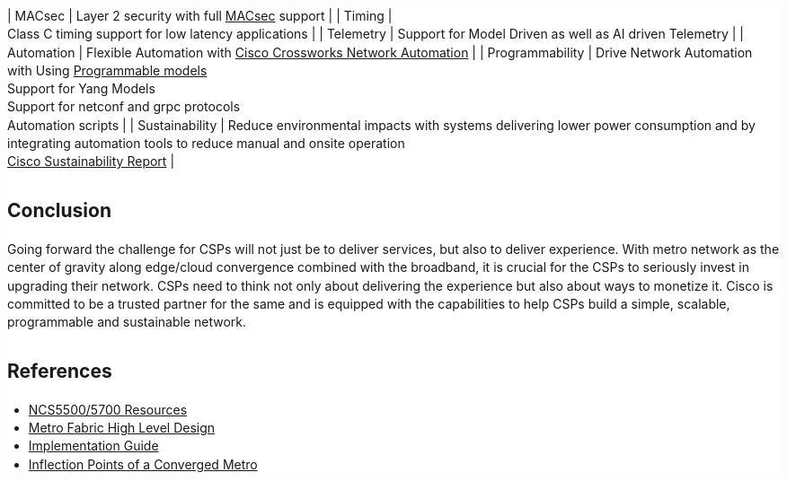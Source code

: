 | MACsec | Layer 2 security with full [MACsec](https://www.cisco.com/c/en/us/td/docs/iosxr/ncs5500/security/76x/b-system-security-cg-ncs5500-76x/implementing-macsec-encryption.html) support |
| Timing                                  | <br>Class C timing support for low latency applications                                                                                                                                                                |
| Telemetry                               | Support for Model Driven as well as AI driven Telemetry                                                                                                                                                                |
| Automation                              | Flexible Automation with [Cisco Crossworks Network Automation](https://www.cisco.com/c/en/us/products/cloud-systems-management/crosswork-network-automation/index.html)                                                                                                                                                                              |
| Programmability      | Drive Network Automation with Using [Programmable models](https://www.cisco.com/c/en/us/td/docs/iosxr/ncs5500/programmability/76x/b-programmability-cg-ncs5500-76x.html) <br> Support for Yang Models <br> Support for netconf and grpc protocols <br> Automation scripts |
| Sustainability                          | Reduce environmental impacts with systems delivering lower power consumption and by integrating automation tools to reduce manual and onsite operation <br>[Cisco Sustainability Report](https://www.cisco.com/c/dam/m/en_us/about/csr/esg-hub/_pdf/purpose-report-2021.pdf)                            |


## Conclusion

Going forward the challenge for CSPs will not just be to deliver services, but also to deliver experience. With metro network as the center of gravity along edge/cloud convergence combined with the broadband, it is crucial for the CSPs to seriously invest in upgrading their network. CSPs need to think not only about delivering the experience but also about ways to monetize it. Cisco is committed to be a trusted partner for the same and is equipped with the capabilities to help CSPs build a simple, scalable, programmable and sustainable network.

## References

- [NCS5500/5700 Resources]({{site.url}}/ncs5500/)
- [Metro Fabric High Level Design]({{site.url}}/design/blogs/2018-10-01-metro-fabric-hld/)
- [Implementation Guide]({{site.url}}/design/blogs/latest-converged-sdn-transport-ig)
- [Inflection Points of a Converged Metro](https://blogs.cisco.com/sp/inflection-points-of-a-converged-metro)
